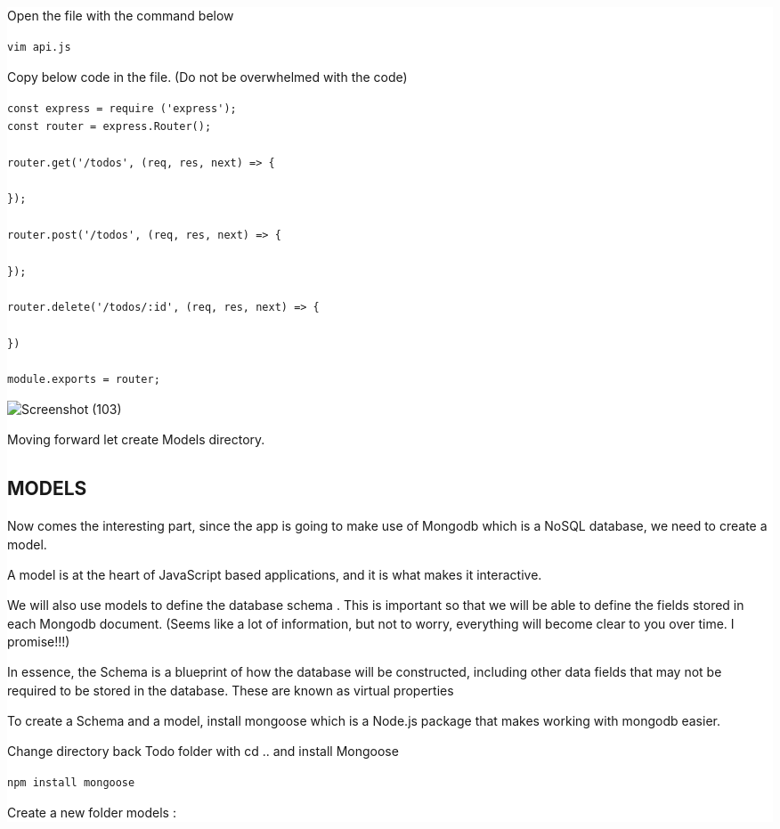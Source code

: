 Open the file with the command below

```
vim api.js
```
Copy below code in the file. (Do not be overwhelmed with the code)

```
const express = require ('express');
const router = express.Router();

router.get('/todos', (req, res, next) => {

});

router.post('/todos', (req, res, next) => {

});

router.delete('/todos/:id', (req, res, next) => {

})

module.exports = router;
```

![Screenshot (103)](https://user-images.githubusercontent.com/45608947/137568294-eefe32db-a5d6-4d81-af15-ef106ecdecfa.png)


Moving forward let create Models directory.



## MODELS

Now comes the interesting part, since the app is going to make use of Mongodb which is a NoSQL database, we need to create a model.

A model is at the heart of JavaScript based applications, and it is what makes it interactive.

We will also use models to define the database schema . This is important so that we will be able to define the fields stored in each Mongodb document. (Seems like a lot of information, but not to worry, everything will become clear to you over time. I promise!!!)

In essence, the Schema is a blueprint of how the database will be constructed, including other data fields that may not be required to be stored in the database. These are known as virtual properties

To create a Schema and a model, install mongoose which is a Node.js package that makes working with mongodb easier.

Change directory back Todo folder with cd .. and install Mongoose

```
npm install mongoose
```

Create a new folder models :
